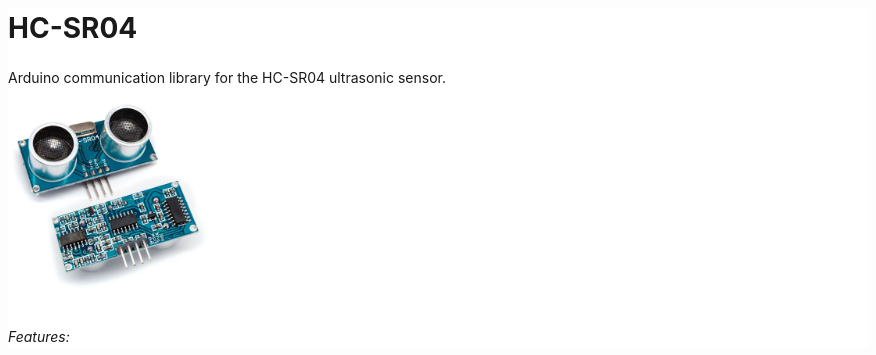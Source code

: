 # HC-SR04
Arduino communication library for the HC-SR04 ultrasonic sensor.

<img src="HCSR04-Sensor.jpg" width="200px" height="200px"  />

###### Features:
